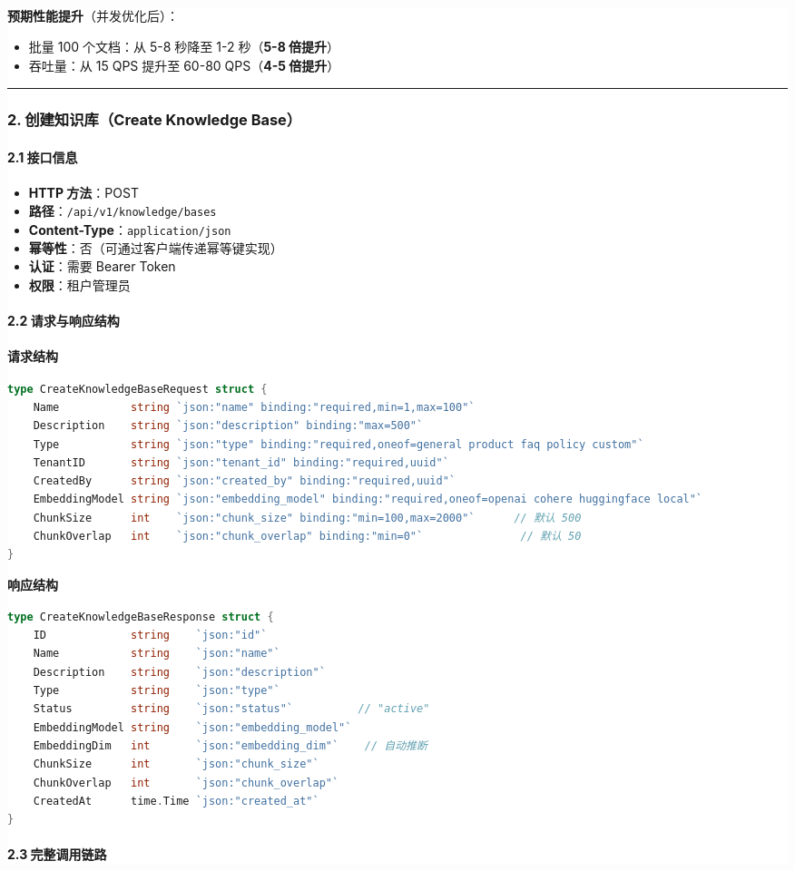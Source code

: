 **预期性能提升**（并发优化后）：

- 批量 100 个文档：从 5-8 秒降至 1-2 秒（**5-8 倍提升**）
- 吞吐量：从 15 QPS 提升至 60-80 QPS（**4-5 倍提升**）

---

### 2. 创建知识库（Create Knowledge Base）

#### 2.1 接口信息

- **HTTP 方法**：POST
- **路径**：`/api/v1/knowledge/bases`
- **Content-Type**：`application/json`
- **幂等性**：否（可通过客户端传递幂等键实现）
- **认证**：需要 Bearer Token
- **权限**：租户管理员

#### 2.2 请求与响应结构

**请求结构**

```go
type CreateKnowledgeBaseRequest struct {
    Name           string `json:"name" binding:"required,min=1,max=100"`
    Description    string `json:"description" binding:"max=500"`
    Type           string `json:"type" binding:"required,oneof=general product faq policy custom"`
    TenantID       string `json:"tenant_id" binding:"required,uuid"`
    CreatedBy      string `json:"created_by" binding:"required,uuid"`
    EmbeddingModel string `json:"embedding_model" binding:"required,oneof=openai cohere huggingface local"`
    ChunkSize      int    `json:"chunk_size" binding:"min=100,max=2000"`      // 默认 500
    ChunkOverlap   int    `json:"chunk_overlap" binding:"min=0"`               // 默认 50
}
```

**响应结构**

```go
type CreateKnowledgeBaseResponse struct {
    ID             string    `json:"id"`
    Name           string    `json:"name"`
    Description    string    `json:"description"`
    Type           string    `json:"type"`
    Status         string    `json:"status"`          // "active"
    EmbeddingModel string    `json:"embedding_model"`
    EmbeddingDim   int       `json:"embedding_dim"`    // 自动推断
    ChunkSize      int       `json:"chunk_size"`
    ChunkOverlap   int       `json:"chunk_overlap"`
    CreatedAt      time.Time `json:"created_at"`
}
```

#### 2.3 完整调用链路
